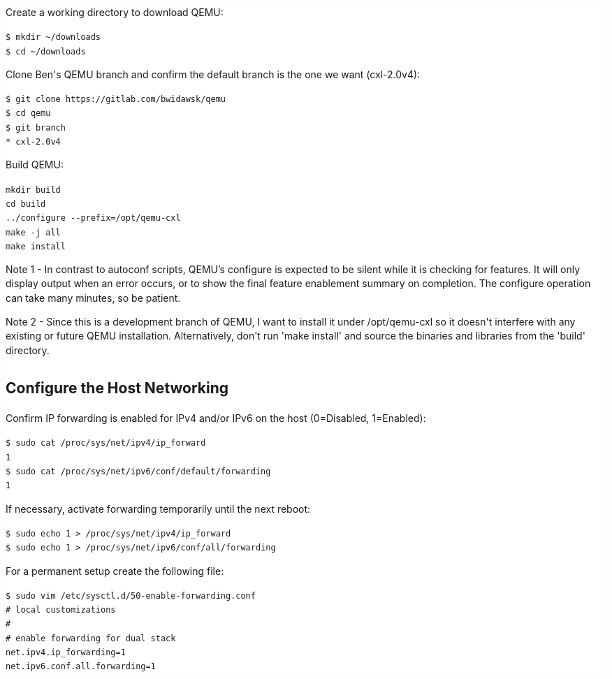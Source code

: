 Create a working directory to download QEMU:

```
$ mkdir ~/downloads
$ cd ~/downloads
```

Clone Ben's QEMU branch and confirm the default branch is the one we want (cxl-2.0v4):

```
$ git clone https://gitlab.com/bwidawsk/qemu
$ cd qemu
$ git branch 
* cxl-2.0v4
```

Build QEMU:

```
mkdir build
cd build
../configure --prefix=/opt/qemu-cxl
make -j all
make install
```

Note 1 - In contrast to autoconf scripts, QEMU’s configure is expected to be silent while it is checking for features. It will only display output when an error occurs, or to show the final feature enablement summary on completion. The configure operation can take many minutes, so be patient.  
  
Note 2 - Since this is a development branch of QEMU, I want to install it under /opt/qemu-cxl so it doesn't interfere with any existing or future QEMU installation. Alternatively, don't run 'make install' and source the binaries and libraries from the 'build' directory.

## Configure the Host Networking

Confirm IP forwarding is enabled for IPv4 and/or IPv6 on the host (0=Disabled, 1=Enabled):

```
$ sudo cat /proc/sys/net/ipv4/ip_forward
1
$ sudo cat /proc/sys/net/ipv6/conf/default/forwarding
1
```

If necessary, activate forwarding temporarily until the next reboot:

```
$ sudo echo 1 > /proc/sys/net/ipv4/ip_forward
$ sudo echo 1 > /proc/sys/net/ipv6/conf/all/forwarding
```

For a permanent setup create the following file:

```
$ sudo vim /etc/sysctl.d/50-enable-forwarding.conf
# local customizations
#
# enable forwarding for dual stack
net.ipv4.ip_forwarding=1
net.ipv6.conf.all.forwarding=1
```
